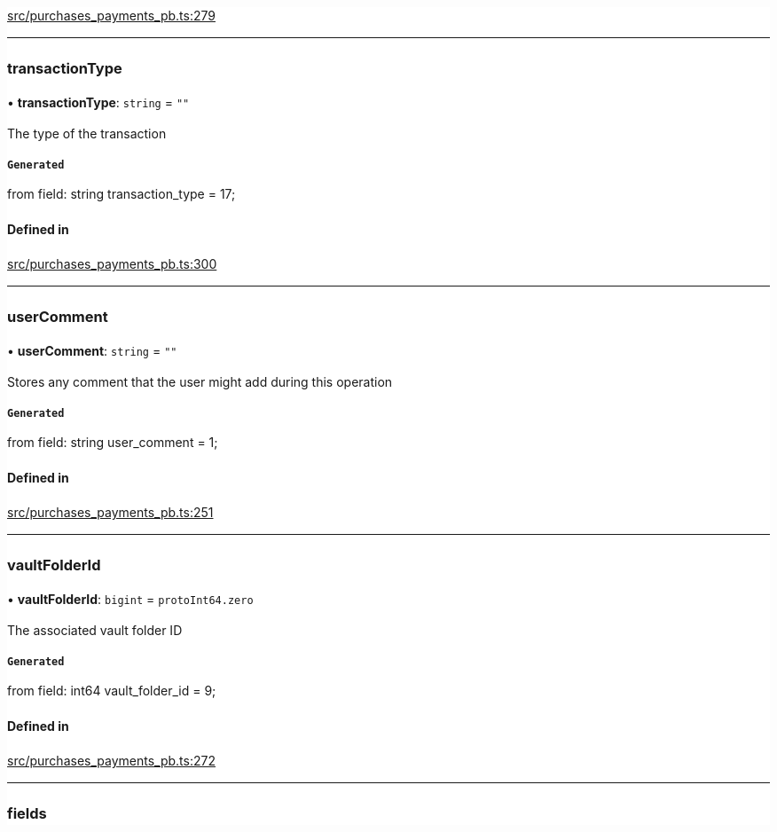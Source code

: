 [src/purchases_payments_pb.ts:279](https://github.com/Unaxiom/genesis-ts-sdk/blob/a265138/src/purchases_payments_pb.ts#L279)

___

### transactionType

• **transactionType**: `string` = `""`

The type of the transaction

**`Generated`**

from field: string transaction_type = 17;

#### Defined in

[src/purchases_payments_pb.ts:300](https://github.com/Unaxiom/genesis-ts-sdk/blob/a265138/src/purchases_payments_pb.ts#L300)

___

### userComment

• **userComment**: `string` = `""`

Stores any comment that the user might add during this operation

**`Generated`**

from field: string user_comment = 1;

#### Defined in

[src/purchases_payments_pb.ts:251](https://github.com/Unaxiom/genesis-ts-sdk/blob/a265138/src/purchases_payments_pb.ts#L251)

___

### vaultFolderId

• **vaultFolderId**: `bigint` = `protoInt64.zero`

The associated vault folder ID

**`Generated`**

from field: int64 vault_folder_id = 9;

#### Defined in

[src/purchases_payments_pb.ts:272](https://github.com/Unaxiom/genesis-ts-sdk/blob/a265138/src/purchases_payments_pb.ts#L272)

___

### fields

